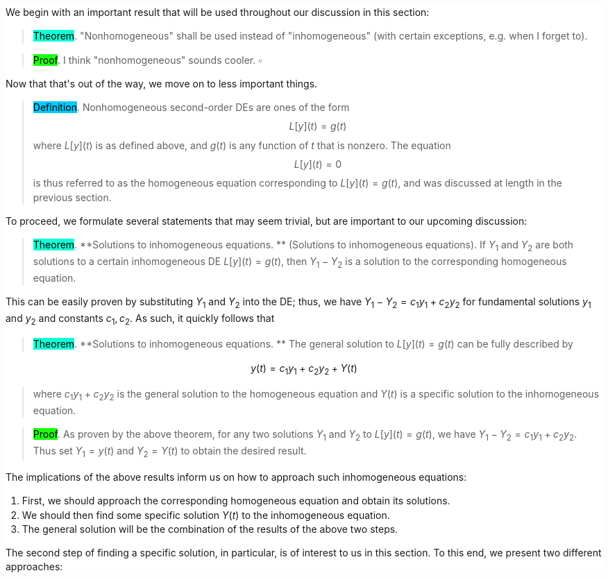 We begin with an important result that will be used throughout our discussion in this section:
> <span style="background-color: #12ffd7; color: black;">Theorem</span>. "Nonhomogeneous" shall be used instead of "inhomogeneous" (with certain exceptions, e.g. when I forget to).

> <span style="background-color: #1eff12; color: black;">Proof</span>.     I think "nonhomogeneous" sounds cooler. $\square$

Now that that's out of the way, we move on to less important things. 

> <span style="background-color: #03cafc; color: black;">Definition</span>.  Nonhomogeneous second-order DEs are ones of the form 
$$
    L[y](t) = g(t)
$$
> where $L[y](t)$ is as defined above, and $g(t)$ is any function of $t$ that is nonzero. The equation
$$
    L[y](t) = 0
$$
> is thus referred to as the homogeneous equation corresponding to $L[y](t) = g(t)$, and was discussed at length in the previous section. 

To proceed, we formulate several statements that may seem trivial, but are important to our upcoming discussion:

> <span style="background-color: #12ffd7; color: black;">Theorem</span>. **Solutions to inhomogeneous equations. **    (Solutions to inhomogeneous equations). If $Y_1$ and $Y_2$ are both solutions to a certain inhomogeneous DE $L[y](t) = g(t)$, then $Y_1-Y_2$ is a solution to the corresponding homogeneous equation. 

This can be easily proven by substituting $Y_1$ and $Y_2$ into the DE; thus, we have $Y_1 - Y_2 = c_1 y_1 + c_2 y_2$ for fundamental solutions $y_1$ and $y_2$ and constants $c_1, c_2$. As such, it quickly follows that 

> <span style="background-color: #12ffd7; color: black;">Theorem</span>. **Solutions to inhomogeneous equations. ** The general solution to $L[y](t) = g(t)$ can be fully described by

$$
        y(t) = c_1y_1 + c_2 y_2 + Y(t)
$$

>  where $c_1 y_1 + c_2 y_2$ is the general solution to the homogeneous equation and $Y(t)$ is a specific solution to the inhomogeneous equation.

> <span style="background-color: #1eff12; color: black;">Proof</span>.     As proven by the above theorem, for any two solutions $Y_1$ and $Y_2$ to $L[y](t) = g(t)$, we have $Y_1 - Y_2 = c_1y_1 + c_2y_2$. Thus set $Y_1 = y(t)$ and $Y_2 = Y(t)$ to obtain the desired result.

The implications of the above results inform us on how to approach such inhomogeneous equations:

1. First, we should approach the corresponding homogeneous equation and obtain its solutions.
2. We should then find some specific solution $Y(t)$ to the inhomogeneous equation.
3. The general solution will be the combination of the results of the above two steps.

The second step of finding a specific solution, in particular, is of interest to us in this section. To this end, we present two different approaches:
